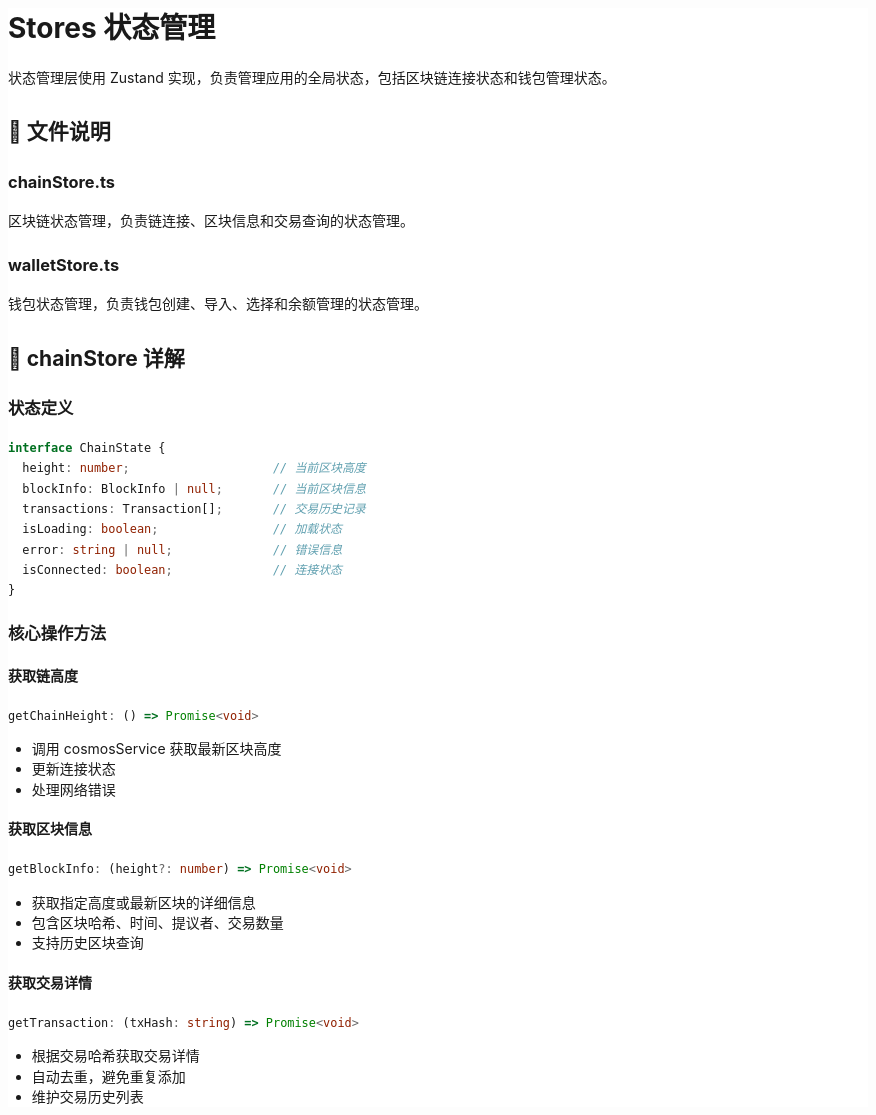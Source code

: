 # Stores 状态管理

状态管理层使用 Zustand 实现，负责管理应用的全局状态，包括区块链连接状态和钱包管理状态。

## 📂 文件说明

### chainStore.ts
区块链状态管理，负责链连接、区块信息和交易查询的状态管理。

### walletStore.ts  
钱包状态管理，负责钱包创建、导入、选择和余额管理的状态管理。

## 🔗 chainStore 详解

### 状态定义
```typescript
interface ChainState {
  height: number;                    // 当前区块高度
  blockInfo: BlockInfo | null;       // 当前区块信息
  transactions: Transaction[];       // 交易历史记录
  isLoading: boolean;                // 加载状态
  error: string | null;              // 错误信息
  isConnected: boolean;              // 连接状态
}
```

### 核心操作方法

#### 获取链高度
```typescript
getChainHeight: () => Promise<void>
```
- 调用 cosmosService 获取最新区块高度
- 更新连接状态
- 处理网络错误

#### 获取区块信息
```typescript
getBlockInfo: (height?: number) => Promise<void>
```
- 获取指定高度或最新区块的详细信息
- 包含区块哈希、时间、提议者、交易数量
- 支持历史区块查询

#### 获取交易详情
```typescript
getTransaction: (txHash: string) => Promise<void>
```
- 根据交易哈希获取交易详情
- 自动去重，避免重复添加
- 维护交易历史列表
